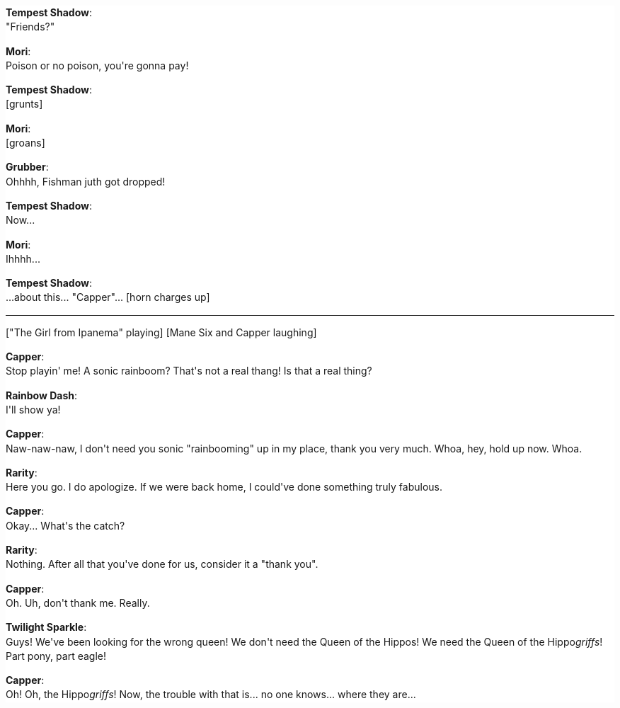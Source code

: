 **Tempest Shadow**:  
"Friends?"

**Mori**:  
Poison or no poison, you're gonna pay!

**Tempest Shadow**:  
[grunts]

**Mori**:  
[groans]

**Grubber**:  
Ohhhh, Fishman juth got dropped!

**Tempest Shadow**:  
Now...

**Mori**:  
Ihhhh...

**Tempest Shadow**:  
...about this... "Capper"...
[horn charges up]

***

["The Girl from Ipanema" playing]
[Mane Six and Capper laughing]

**Capper**:  
Stop playin' me! A sonic rainboom? That's not a real thang! Is that a real thing?

**Rainbow Dash**:  
I'll show ya!

**Capper**:  
Naw-naw-naw, I don't need you sonic "rainbooming" up in my place, thank you very much. Whoa, hey, hold up now. Whoa.

**Rarity**:  
Here you go. I do apologize. If we were back home, I could've done something truly fabulous.

**Capper**:  
Okay... What's the catch?

**Rarity**:  
Nothing. After all that you've done for us, consider it a "thank you".

**Capper**:  
Oh. Uh, don't thank me. Really.

**Twilight Sparkle**:  
Guys! We've been looking for the wrong queen! We don't need the Queen of the Hippos! We need the Queen of the Hippo*griffs*! Part pony, part eagle!

**Capper**:  
Oh! Oh, the Hippo*griffs*! Now, the trouble with that is... no one knows... where they are...
